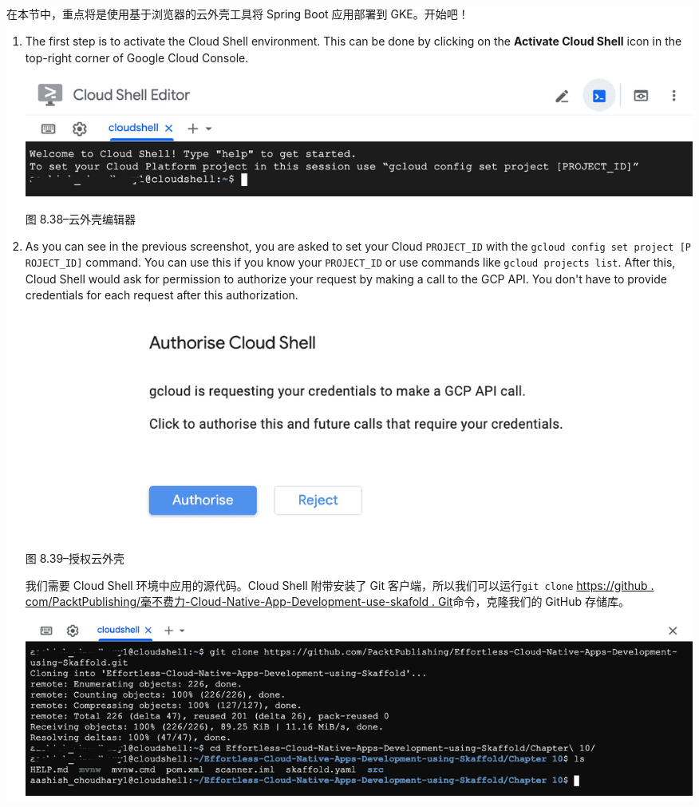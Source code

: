 在本节中，重点将是使用基于浏览器的云外壳工具将 Spring Boot 应用部署到 GKE。开始吧！

1.  The first step is to activate the Cloud Shell environment. This can be done by clicking on the **Activate Cloud Shell** icon in the top-right corner of Google Cloud Console.

    ![Figure 8.38 – Cloud Shell editor ](img/Figure_8.38_B17385.jpg)

    图 8.38–云外壳编辑器

2.  As you can see in the previous screenshot, you are asked to set your Cloud `PROJECT_ID` with the `gcloud config set project [PROJECT_ID]` command. You can use this if you know your `PROJECT_ID` or use commands like `gcloud projects list`. After this, Cloud Shell would ask for permission to authorize your request by making a call to the GCP API. You don't have to provide credentials for each request after this authorization.

    ![Figure 8.39 – Authorizing Cloud Shell ](img/Figure_8.39_B17385.jpg)

    图 8.39–授权云外壳

    我们需要 Cloud Shell 环境中应用的源代码。Cloud Shell 附带安装了 Git 客户端，所以我们可以运行`git clone` [https://github . com/PacktPublishing/毫不费力-Cloud-Native-App-Development-use-skafold . Git](https://github.com/PacktPublishing/Effortless-Cloud-Native-App-Development-using-Skaffold.git)命令，克隆我们的 GitHub 存储库。

    ![Figure 8.40 – Cloning the GitHub repository ](img/Figure_8.40_B17385.jpg)

